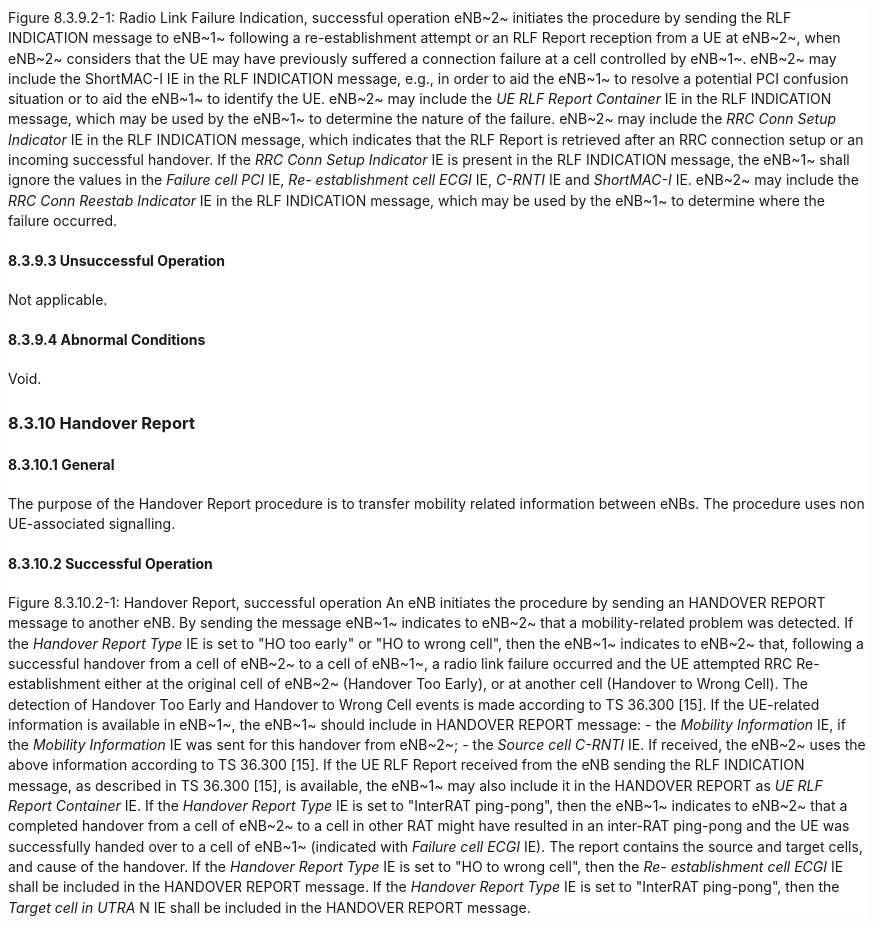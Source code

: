 Figure 8.3.9.2-1: Radio Link Failure Indication, successful operation
eNB~2~ initiates the procedure by sending the RLF INDICATION message to eNB~1~
following a re-establishment attempt or an RLF Report reception from a UE at
eNB~2~, when eNB~2~ considers that the UE may have previously suffered a
connection failure at a cell controlled by eNB~1~.
eNB~2~ may include the ShortMAC-I IE in the RLF INDICATION message, e.g., in
order to aid the eNB~1~ to resolve a potential PCI confusion situation or to
aid the eNB~1~ to identify the UE.
eNB~2~ may include the _UE RLF Report Container_ IE in the RLF INDICATION
message, which may be used by the eNB~1~ to determine the nature of the
failure.
eNB~2~ may include the _RRC Conn Setup Indicator_ IE in the RLF INDICATION
message, which indicates that the RLF Report is retrieved after an RRC
connection setup or an incoming successful handover.
If the _RRC Conn Setup Indicator_ IE is present in the RLF INDICATION message,
the eNB~1~ shall ignore the values in the _Failure cell PCI_ IE, _Re-
establishment cell ECGI_ IE, _C-RNTI_ IE and _ShortMAC-I_ IE.
eNB~2~ may include the _RRC Conn Reestab Indicator_ IE in the RLF INDICATION
message, which may be used by the eNB~1~ to determine where the failure
occurred.
#### 8.3.9.3 Unsuccessful Operation
Not applicable.
#### 8.3.9.4 Abnormal Conditions
Void.
### 8.3.10 Handover Report
#### 8.3.10.1 General
The purpose of the Handover Report procedure is to transfer mobility related
information between eNBs.
The procedure uses non UE-associated signalling.
#### 8.3.10.2 Successful Operation
Figure 8.3.10.2-1: Handover Report, successful operation
An eNB initiates the procedure by sending an HANDOVER REPORT message to
another eNB. By sending the message eNB~1~ indicates to eNB~2~ that a
mobility-related problem was detected.
If the _Handover Report Type_ IE is set to \"HO too early\" or \"HO to wrong
cell\", then the eNB~1~ indicates to eNB~2~ that, following a successful
handover from a cell of eNB~2~ to a cell of eNB~1~, a radio link failure
occurred and the UE attempted RRC Re-establishment either at the original cell
of eNB~2~ (Handover Too Early), or at another cell (Handover to Wrong Cell).
The detection of Handover Too Early and Handover to Wrong Cell events is made
according to TS 36.300 [15].
If the UE-related information is available in eNB~1~, the eNB~1~ should
include in HANDOVER REPORT message:
\- the _Mobility Information_ IE, if the _Mobility Information_ IE was sent
for this handover from eNB~2~;
\- the _Source cell C-RNTI_ IE.
If received, the eNB~2~ uses the above information according to TS 36.300
[15].
If the UE RLF Report received from the eNB sending the RLF INDICATION message,
as described in TS 36.300 [15], is available, the eNB~1~ may also include it
in the HANDOVER REPORT as _UE RLF Report Container_ IE.
If the _Handover Report Type_ IE is set to \"InterRAT ping-pong\", then the
eNB~1~ indicates to eNB~2~ that a completed handover from a cell of eNB~2~ to
a cell in other RAT might have resulted in an inter-RAT ping-pong and the UE
was successfully handed over to a cell of eNB~1~ (indicated with _Failure cell
ECGI_ IE).
The report contains the source and target cells, and cause of the handover. If
the _Handover Report Type_ IE is set to \"HO to wrong cell\", then the _Re-
establishment cell ECGI_ IE shall be included in the HANDOVER REPORT message.
If the _Handover Report Type_ IE is set to \"InterRAT ping-pong\", then the
_Target cell in UTRA_ N IE shall be included in the HANDOVER REPORT message.